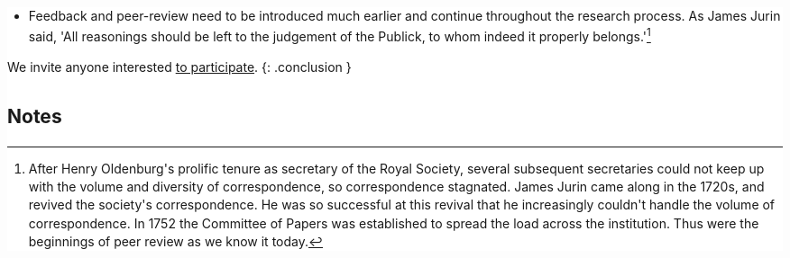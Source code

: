 * Feedback and peer-review need to be introduced much earlier and continue
  throughout the research process. As James Jurin said, 'All reasonings should
  be left to the judgement of the Publick, to whom indeed it properly
  belongs.'[^jurin]

We invite anyone interested [to participate](http://researchcases.org "Help out with Research Cases").
{: .conclusion }

## Notes

[^codrington]: 

    It may be more than coincidence that the All Souls Library was created
    through the bequest of [Christopher
    Codrington](https://en.wikipedia.org/wiki/Christopher_Codrington), who
    amassed his fortune through the slave trade.

[^jurin]:

    After Henry Oldenburg's prolific tenure as secretary of the Royal Society,
    several subsequent secretaries could not keep up with the volume and
    diversity of correspondence, so correspondence stagnated. James Jurin came
    along in the <span class="oldstyle">1720</span>s, and revived the society's
    correspondence. He was so successful at this revival that he increasingly
    couldn't handle the volume of correspondence. In <span
    class="oldstyle">1752</span> the Committee of Papers was established to
    spread the load across the institution. Thus were the beginnings of peer
    review as we know it today.[^rusnock]

[^rusnock]: Rusnock, Andrea. <a href="http://www.jstor.org/stable/4028081">Correspondence Networks and the Royal Society, <span class="oldstyle">1700--1750</span></a>. <cite>The British Journal for the History of Science</cite> vol. <span class="oldstyle">32</span>, no. <span class="oldstyle">2</span>, Did the Royal Society Matter in the Eighteenth Century? (June <span class="oldstyle">1999</span>), pp. <span class="oldstyle">155--69</span>.

[^neylon]:

    Cameron Neylon wrote [an excellent blog
    post](http://cameronneylon.net/blog/network-enabled-research/) about the
    future of research that parallels Oldenburg's experience
    <span class="oldstyle">350</span> years earlier.

[^franklin]:

    To get a glimpse into the openness and camaraderie that existed at the
    beginning of the [Enlightenment], even to the open sharing of ideas,
    preliminary data, and thoughts that were not completely thought out, here's
    an excerpt from a letter from [Benjamin Franklin] to [Peter Collinson] in
    <span class="oldstyle">1753</span>:

    <figure class="bq grab">
      <blockquote>
        <p>

        These Thoughts, my dear Friend, are many of the crude and hasty, and if
        I were merely ambitious of acquiring some Reputation in Philosophy, I
        ought to keep them by me, 'till corrected and improved by Time and
        farther Experience. But since even short Hints, and imperfect
        Experiments in any new Branch of Science, being communicated, have
        oftentimes a good Effect, in exciting the attention of the Ingenious to
        the Subject, and so becoming the Occasion of more exact disquisitions
        (as I before observed) and more compleat Discoveries, you are at
        Liberty to communicate this Paper to whom you please; it being of more
        Importance that Knowledge should increase, than that your Friend should
        be thought an accurate Philosopher.


[Antonie van Leeuwenhoek]: https://en.wikipedia.org/wiki/Antonie_van_Leeuwenhoek "Leeuwenhoek on Wikipedia"
[Interlocutor]: http://en.wikipedia.org/wiki/Interlocutor_(linguistics) "Or in other words, the person who takes part in a conversation, the person to whom the letter is being written."
[Enlightenment]: http://en.wikipedia.org/wiki/Age_of_Enlightenment "Age of Enlightment on Wikipedia"
[Peter Collinson]: http://en.wikipedia.org/wiki/Peter_Collinson_%28botanist%29 "Peter Collinson on Wikipedia"
[Benjamin Franklin]: http://en.wikipedia.org/wiki/Benjamin_Franklin "Benjamin Franklin on Wikipedia"
[Journal des sçavans]: http://en.wikipedia.org/wiki/Journal_des_s%C3%A7avans "Journal des sçavans on Wikipedia"
[Republic of Letters]: https://en.wikipedia.org/wiki/Republic_of_Letters "Republic of Letters on Wikipedia"
[Sapere Aude]: http://en.wikipedia.org/wiki/Sapere_aude "A Latin phrase meaning 'Dare to know'"
[Answering the Question: What is Enlightenment?]: http://en.wikipedia.org/wiki/Answering_the_Question:_What_is_Enlightenment%3F
[Immanuel Kant]: http://en.wikipedia.org/wiki/Immanuel_Kant "Immanuel Kant on Wikipedia"